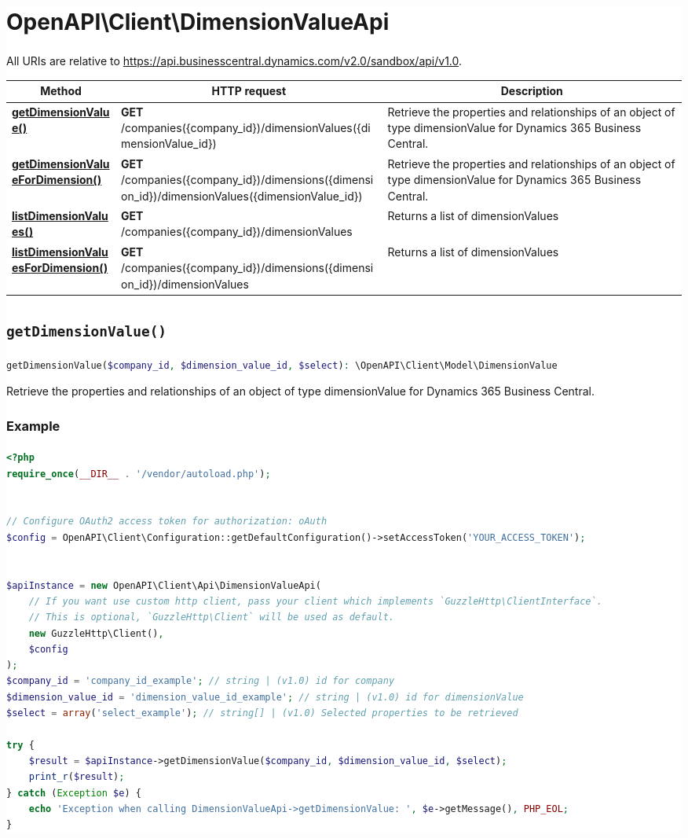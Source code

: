 # OpenAPI\Client\DimensionValueApi

All URIs are relative to https://api.businesscentral.dynamics.com/v2.0/sandbox/api/v1.0.

Method | HTTP request | Description
------------- | ------------- | -------------
[**getDimensionValue()**](DimensionValueApi.md#getDimensionValue) | **GET** /companies({company_id})/dimensionValues({dimensionValue_id}) | Retrieve the properties and relationships of an object of type dimensionValue for Dynamics 365 Business Central.
[**getDimensionValueForDimension()**](DimensionValueApi.md#getDimensionValueForDimension) | **GET** /companies({company_id})/dimensions({dimension_id})/dimensionValues({dimensionValue_id}) | Retrieve the properties and relationships of an object of type dimensionValue for Dynamics 365 Business Central.
[**listDimensionValues()**](DimensionValueApi.md#listDimensionValues) | **GET** /companies({company_id})/dimensionValues | Returns a list of dimensionValues
[**listDimensionValuesForDimension()**](DimensionValueApi.md#listDimensionValuesForDimension) | **GET** /companies({company_id})/dimensions({dimension_id})/dimensionValues | Returns a list of dimensionValues


## `getDimensionValue()`

```php
getDimensionValue($company_id, $dimension_value_id, $select): \OpenAPI\Client\Model\DimensionValue
```

Retrieve the properties and relationships of an object of type dimensionValue for Dynamics 365 Business Central.

### Example

```php
<?php
require_once(__DIR__ . '/vendor/autoload.php');


// Configure OAuth2 access token for authorization: oAuth
$config = OpenAPI\Client\Configuration::getDefaultConfiguration()->setAccessToken('YOUR_ACCESS_TOKEN');


$apiInstance = new OpenAPI\Client\Api\DimensionValueApi(
    // If you want use custom http client, pass your client which implements `GuzzleHttp\ClientInterface`.
    // This is optional, `GuzzleHttp\Client` will be used as default.
    new GuzzleHttp\Client(),
    $config
);
$company_id = 'company_id_example'; // string | (v1.0) id for company
$dimension_value_id = 'dimension_value_id_example'; // string | (v1.0) id for dimensionValue
$select = array('select_example'); // string[] | (v1.0) Selected properties to be retrieved

try {
    $result = $apiInstance->getDimensionValue($company_id, $dimension_value_id, $select);
    print_r($result);
} catch (Exception $e) {
    echo 'Exception when calling DimensionValueApi->getDimensionValue: ', $e->getMessage(), PHP_EOL;
}
```
